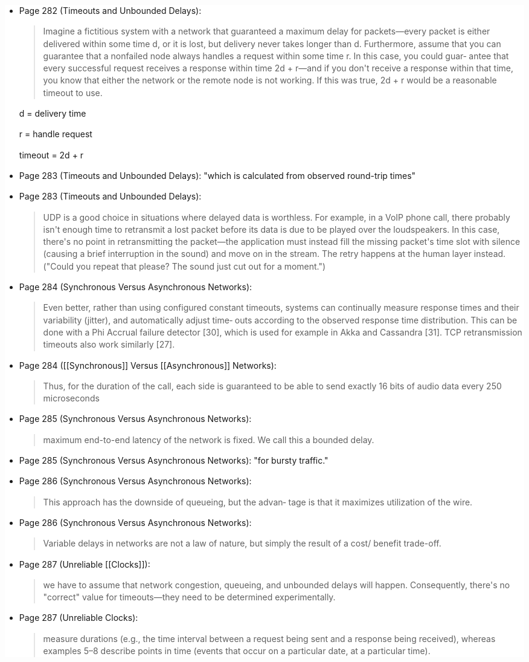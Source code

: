  * Page 282 (Timeouts and Unbounded Delays):
   > Imagine  a  fictitious  system  with  a  network  that  guaranteed  a  maximum  delay  for packets—every packet is either delivered within some time d, or it is lost, but delivery never takes longer than d. Furthermore, assume that you can guarantee that a nonfailed node always handles a request within some time r. In this case, you could guar‐ antee that every successful request receives a response within time 2d + r—and if you don't  receive  a  response  within  that  time,  you  know  that  either  the  network  or  the remote node is not working. If this was true, 2d + r would be a reasonable timeout to use.

   d = delivery time

   r = handle request

   timeout = 2d + r


 * Page 283 (Timeouts and Unbounded Delays): "which  is  calculated  from  observed  round-trip  times"

 * Page 283 (Timeouts and Unbounded Delays):
   > UDP is a good choice in situations where delayed data is worthless. For example, in a VoIP phone call, there probably isn't enough time to retransmit a lost packet before its  data  is  due  to  be  played  over  the  loudspeakers.  In  this  case,  there's  no  point  in retransmitting the packet—the application must instead fill the missing packet's time slot  with  silence  (causing  a  brief  interruption  in  the  sound)  and  move  on  in  the stream. The retry happens at the human layer instead. ("Could you repeat that please? The sound just cut out for a moment.")

 * Page 284 (Synchronous Versus Asynchronous Networks):
   > Even better, rather than using configured constant timeouts, systems can continually measure  response  times  and  their  variability  (jitter),  and  automatically  adjust  time‐ outs according to the observed response time distribution. This can be done with a Phi Accrual failure detector [30], which is used for example in Akka and Cassandra [31]. TCP retransmission timeouts also work similarly [27].

 * Page 284 ([[Synchronous]] Versus [[Asynchronous]] Networks):
   > Thus, for the duration of the call, each side is guaranteed to be able to send exactly 16 bits of audio data every 250 microseconds

 * Page 285 (Synchronous Versus Asynchronous Networks):
   > maximum end-to-end latency of the network is fixed. We call this a bounded delay.

 * Page 285 (Synchronous Versus Asynchronous Networks): "for bursty traffic."

 * Page 286 (Synchronous Versus Asynchronous Networks):
   > This approach has the downside of queueing, but the advan‐ tage  is  that  it  maximizes  utilization  of  the  wire.

 * Page 286 (Synchronous Versus Asynchronous Networks):
   > Variable delays in networks are not a law of nature, but simply the result of a cost/ benefit trade-off.

 * Page 287 (Unreliable [[Clocks]]):
   > we  have  to  assume  that  network  congestion,  queueing,  and  unbounded delays will happen. Consequently, there's no "correct" value for timeouts—they need to be determined experimentally.

 * Page 287 (Unreliable Clocks):
   > measure durations (e.g., the time interval between a request being sent and a response being received), whereas examples 5–8 describe points in time (events that occur on a particular date, at a particular time).
